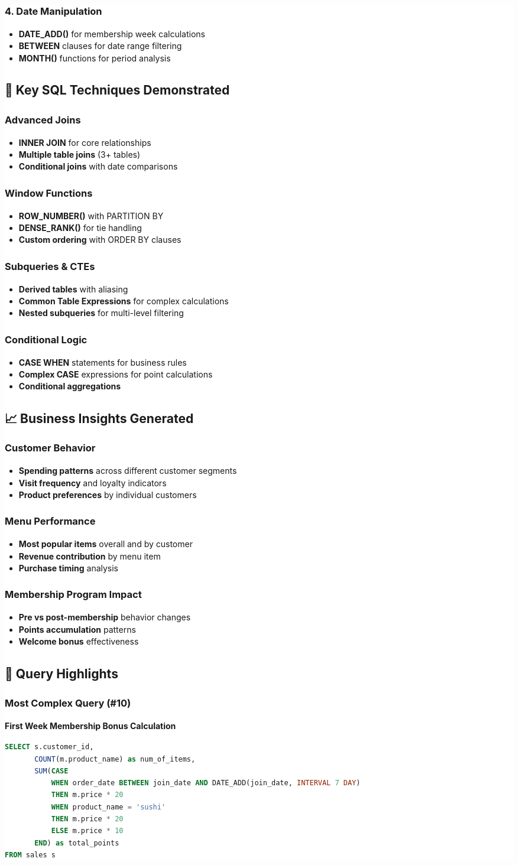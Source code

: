 ### 4. Date Manipulation
- **DATE_ADD()** for membership week calculations
- **BETWEEN** clauses for date range filtering
- **MONTH()** functions for period analysis

## 🔧 Key SQL Techniques Demonstrated

### Advanced Joins
- **INNER JOIN** for core relationships
- **Multiple table joins** (3+ tables)
- **Conditional joins** with date comparisons

### Window Functions
- **ROW_NUMBER()** with PARTITION BY
- **DENSE_RANK()** for tie handling
- **Custom ordering** with ORDER BY clauses

### Subqueries & CTEs
- **Derived tables** with aliasing
- **Common Table Expressions** for complex calculations
- **Nested subqueries** for multi-level filtering

### Conditional Logic
- **CASE WHEN** statements for business rules
- **Complex CASE** expressions for point calculations
- **Conditional aggregations**

## 📈 Business Insights Generated

### Customer Behavior
- **Spending patterns** across different customer segments
- **Visit frequency** and loyalty indicators
- **Product preferences** by individual customers

### Menu Performance
- **Most popular items** overall and by customer
- **Revenue contribution** by menu item
- **Purchase timing** analysis

### Membership Program Impact
- **Pre vs post-membership** behavior changes
- **Points accumulation** patterns
- **Welcome bonus** effectiveness


## 🎨 Query Highlights

### Most Complex Query (#10)
**First Week Membership Bonus Calculation**
```sql
SELECT s.customer_id,
       COUNT(m.product_name) as num_of_items, 
       SUM(CASE 
           WHEN order_date BETWEEN join_date AND DATE_ADD(join_date, INTERVAL 7 DAY) 
           THEN m.price * 20 
           WHEN product_name = 'sushi' 
           THEN m.price * 20 
           ELSE m.price * 10 
       END) as total_points
FROM sales s 
```